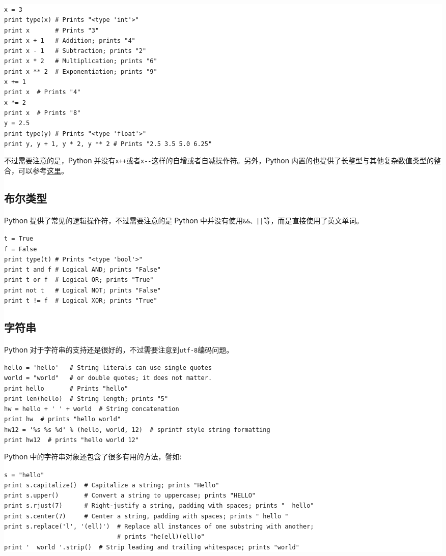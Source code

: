 ```
x = 3
print type(x) # Prints "<type 'int'>"
print x       # Prints "3"
print x + 1   # Addition; prints "4"
print x - 1   # Subtraction; prints "2"
print x * 2   # Multiplication; prints "6"
print x ** 2  # Exponentiation; prints "9"
x += 1
print x  # Prints "4"
x *= 2
print x  # Prints "8"
y = 2.5
print type(y) # Prints "<type 'float'>"
print y, y + 1, y * 2, y ** 2 # Prints "2.5 3.5 5.0 6.25"
```

不过需要注意的是，Python 并没有`x++`或者`x--`这样的自增或者自减操作符。另外，Python 内置的也提供了长整型与其他复杂数值类型的整合，可以参考[这里](https://docs.python.org/2/library/stdtypes.html#numeric-types-int-float-long-complex)。

## 布尔类型

Python 提供了常见的逻辑操作符，不过需要注意的是 Python 中并没有使用`&&、||`等，而是直接使用了英文单词。

```
t = True
f = False
print type(t) # Prints "<type 'bool'>"
print t and f # Logical AND; prints "False"
print t or f  # Logical OR; prints "True"
print not t   # Logical NOT; prints "False"
print t != f  # Logical XOR; prints "True"
```

## 字符串

Python 对于字符串的支持还是很好的，不过需要注意到`utf-8`编码问题。

```
hello = 'hello'   # String literals can use single quotes
world = "world"   # or double quotes; it does not matter.
print hello       # Prints "hello"
print len(hello)  # String length; prints "5"
hw = hello + ' ' + world  # String concatenation
print hw  # prints "hello world"
hw12 = '%s %s %d' % (hello, world, 12)  # sprintf style string formatting
print hw12  # prints "hello world 12"
```

Python 中的字符串对象还包含了很多有用的方法，譬如:

```
s = "hello"
print s.capitalize()  # Capitalize a string; prints "Hello"
print s.upper()       # Convert a string to uppercase; prints "HELLO"
print s.rjust(7)      # Right-justify a string, padding with spaces; prints "  hello"
print s.center(7)     # Center a string, padding with spaces; prints " hello "
print s.replace('l', '(ell)')  # Replace all instances of one substring with another;
                               # prints "he(ell)(ell)o"
print '  world '.strip()  # Strip leading and trailing whitespace; prints "world"
```
